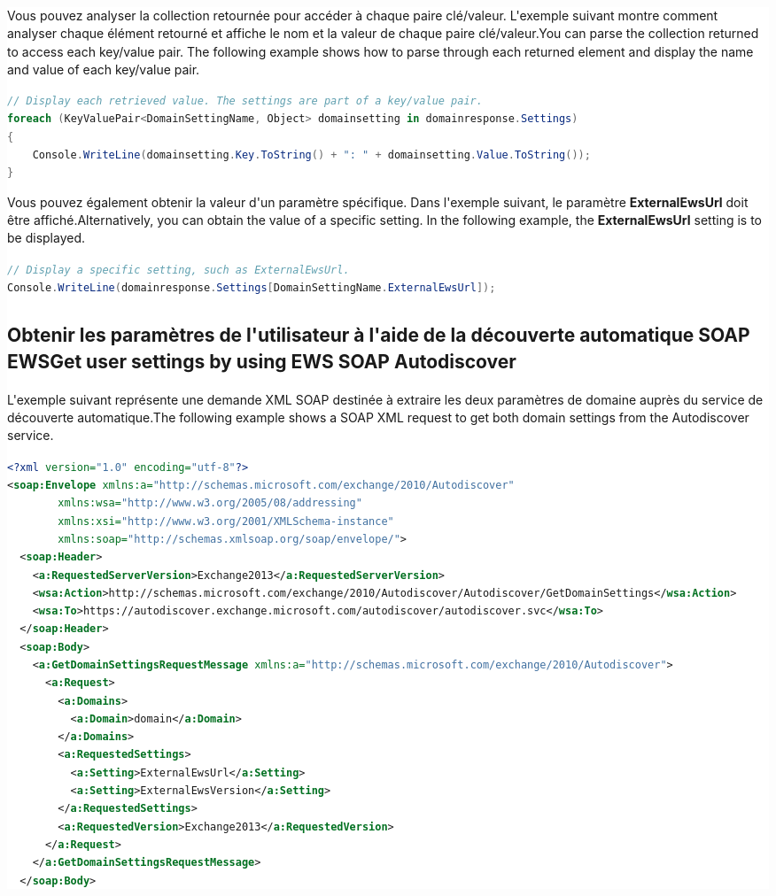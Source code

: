 <span data-ttu-id="d1e53-p110">Vous pouvez analyser la collection retournée pour accéder à chaque paire clé/valeur. L'exemple suivant montre comment analyser chaque élément retourné et affiche le nom et la valeur de chaque paire clé/valeur.</span><span class="sxs-lookup"><span data-stu-id="d1e53-p110">You can parse the collection returned to access each key/value pair. The following example shows how to parse through each returned element and display the name and value of each key/value pair.</span></span>
  
```cs
// Display each retrieved value. The settings are part of a key/value pair.
foreach (KeyValuePair<DomainSettingName, Object> domainsetting in domainresponse.Settings)
{
    Console.WriteLine(domainsetting.Key.ToString() + ": " + domainsetting.Value.ToString());
}
```

<span data-ttu-id="d1e53-p111">Vous pouvez également obtenir la valeur d'un paramètre spécifique. Dans l'exemple suivant, le paramètre **ExternalEwsUrl** doit être affiché.</span><span class="sxs-lookup"><span data-stu-id="d1e53-p111">Alternatively, you can obtain the value of a specific setting. In the following example, the **ExternalEwsUrl** setting is to be displayed.</span></span> 
  
```cs
// Display a specific setting, such as ExternalEwsUrl.
Console.WriteLine(domainresponse.Settings[DomainSettingName.ExternalEwsUrl]);
```

## <a name="get-user-settings-by-using-ews-soap-autodiscover"></a><span data-ttu-id="d1e53-161">Obtenir les paramètres de l'utilisateur à l'aide de la découverte automatique SOAP EWS</span><span class="sxs-lookup"><span data-stu-id="d1e53-161">Get user settings by using EWS SOAP Autodiscover</span></span>
<span data-ttu-id="d1e53-162"><a name="bk_SOAP"> </a></span><span class="sxs-lookup"><span data-stu-id="d1e53-162"></span></span>

<span data-ttu-id="d1e53-163">L'exemple suivant représente une demande XML SOAP destinée à extraire les deux paramètres de domaine auprès du service de découverte automatique.</span><span class="sxs-lookup"><span data-stu-id="d1e53-163">The following example shows a SOAP XML request to get both domain settings from the Autodiscover service.</span></span>
  
```XML
<?xml version="1.0" encoding="utf-8"?>
<soap:Envelope xmlns:a="http://schemas.microsoft.com/exchange/2010/Autodiscover" 
        xmlns:wsa="http://www.w3.org/2005/08/addressing" 
        xmlns:xsi="http://www.w3.org/2001/XMLSchema-instance" 
        xmlns:soap="http://schemas.xmlsoap.org/soap/envelope/">
  <soap:Header>
    <a:RequestedServerVersion>Exchange2013</a:RequestedServerVersion>
    <wsa:Action>http://schemas.microsoft.com/exchange/2010/Autodiscover/Autodiscover/GetDomainSettings</wsa:Action>
    <wsa:To>https://autodiscover.exchange.microsoft.com/autodiscover/autodiscover.svc</wsa:To>
  </soap:Header>
  <soap:Body>
    <a:GetDomainSettingsRequestMessage xmlns:a="http://schemas.microsoft.com/exchange/2010/Autodiscover">
      <a:Request>
        <a:Domains>
          <a:Domain>domain</a:Domain>
        </a:Domains>
        <a:RequestedSettings>
          <a:Setting>ExternalEwsUrl</a:Setting>
          <a:Setting>ExternalEwsVersion</a:Setting>
        </a:RequestedSettings>
        <a:RequestedVersion>Exchange2013</a:RequestedVersion>
      </a:Request>
    </a:GetDomainSettingsRequestMessage>
  </soap:Body>
```